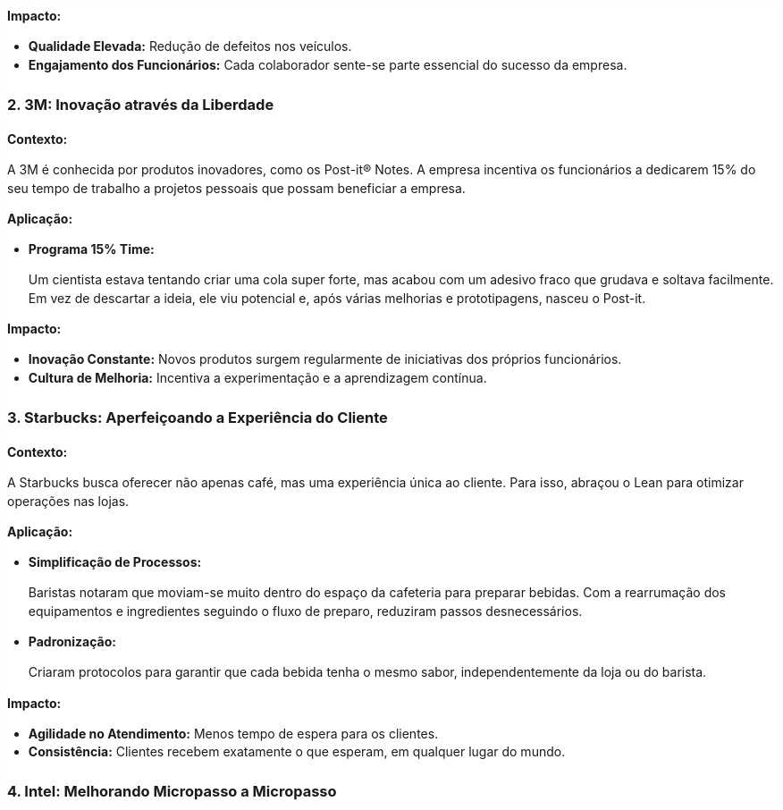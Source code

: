 **Impacto:**

- **Qualidade Elevada:** Redução de defeitos nos veículos.
- **Engajamento dos Funcionários:** Cada colaborador sente-se parte essencial do sucesso da empresa.
  


### **2. 3M: Inovação através da Liberdade**

**Contexto:**

A 3M é conhecida por produtos inovadores, como os Post-it® Notes. A empresa incentiva os funcionários a dedicarem 15% do seu tempo de trabalho a projetos pessoais que possam beneficiar a empresa.

**Aplicação:**

- **Programa 15% Time:**

  Um cientista estava tentando criar uma cola super forte, mas acabou com um adesivo fraco que grudava e soltava facilmente. Em vez de descartar a ideia, ele viu potencial e, após várias melhorias e prototipagens, nasceu o Post-it.

**Impacto:**

- **Inovação Constante:** Novos produtos surgem regularmente de iniciativas dos próprios funcionários.
- **Cultura de Melhoria:** Incentiva a experimentação e a aprendizagem contínua.



### **3. Starbucks: Aperfeiçoando a Experiência do Cliente**

**Contexto:**

A Starbucks busca oferecer não apenas café, mas uma experiência única ao cliente. Para isso, abraçou o Lean para otimizar operações nas lojas.

**Aplicação:**

- **Simplificação de Processos:**

  Baristas notaram que moviam-se muito dentro do espaço da cafeteria para preparar bebidas. Com a rearrumação dos equipamentos e ingredientes seguindo o fluxo de preparo, reduziram passos desnecessários.

- **Padronização:**

  Criaram protocolos para garantir que cada bebida tenha o mesmo sabor, independentemente da loja ou do barista.

**Impacto:**

- **Agilidade no Atendimento:** Menos tempo de espera para os clientes.
- **Consistência:** Clientes recebem exatamente o que esperam, em qualquer lugar do mundo.



### **4. Intel: Melhorando Micropasso a Micropasso**
